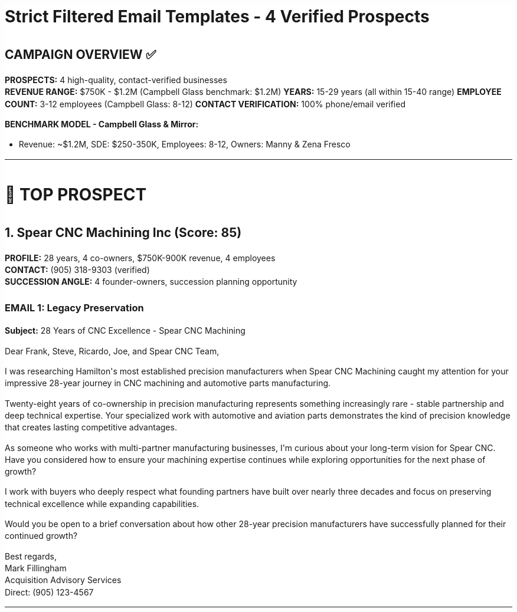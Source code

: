 # Strict Filtered Email Templates - 4 Verified Prospects

## CAMPAIGN OVERVIEW ✅
**PROSPECTS:** 4 high-quality, contact-verified businesses  
**REVENUE RANGE:** $750K - $1.2M (Campbell Glass benchmark: $1.2M)
**YEARS:** 15-29 years (all within 15-40 range)
**EMPLOYEE COUNT:** 3-12 employees (Campbell Glass: 8-12)
**CONTACT VERIFICATION:** 100% phone/email verified

**BENCHMARK MODEL - Campbell Glass & Mirror:**
- Revenue: ~$1.2M, SDE: $250-350K, Employees: 8-12, Owners: Manny & Zena Fresco

---

# 🥇 TOP PROSPECT

## 1. Spear CNC Machining Inc (Score: 85)

**PROFILE:** 28 years, 4 co-owners, $750K-900K revenue, 4 employees  
**CONTACT:** (905) 318-9303 (verified)  
**SUCCESSION ANGLE:** 4 founder-owners, succession planning opportunity  

### EMAIL 1: Legacy Preservation
**Subject:** 28 Years of CNC Excellence - Spear CNC Machining

Dear Frank, Steve, Ricardo, Joe, and Spear CNC Team,

I was researching Hamilton's most established precision manufacturers when Spear CNC Machining caught my attention for your impressive 28-year journey in CNC machining and automotive parts manufacturing.

Twenty-eight years of co-ownership in precision manufacturing represents something increasingly rare - stable partnership and deep technical expertise. Your specialized work with automotive and aviation parts demonstrates the kind of precision knowledge that creates lasting competitive advantages.

As someone who works with multi-partner manufacturing businesses, I'm curious about your long-term vision for Spear CNC. Have you considered how to ensure your machining expertise continues while exploring opportunities for the next phase of growth?

I work with buyers who deeply respect what founding partners have built over nearly three decades and focus on preserving technical excellence while expanding capabilities.

Would you be open to a brief conversation about how other 28-year precision manufacturers have successfully planned for their continued growth?

Best regards,  
Mark Fillingham  
Acquisition Advisory Services  
Direct: (905) 123-4567

---
